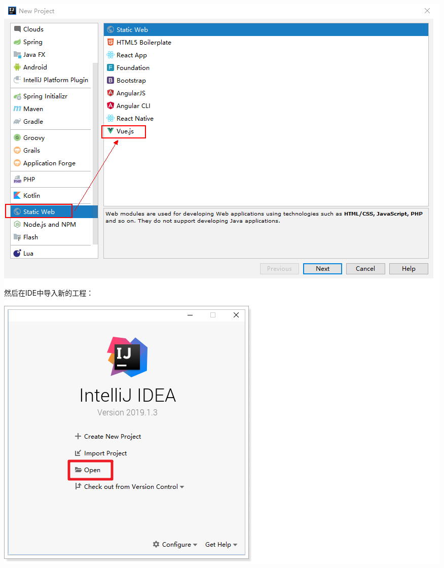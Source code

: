 ![image-20200311114622682](assets/image-20200311114622682.png)

然后在IDE中导入新的工程：

![1574841726609](assets/1574841726609.png) 
